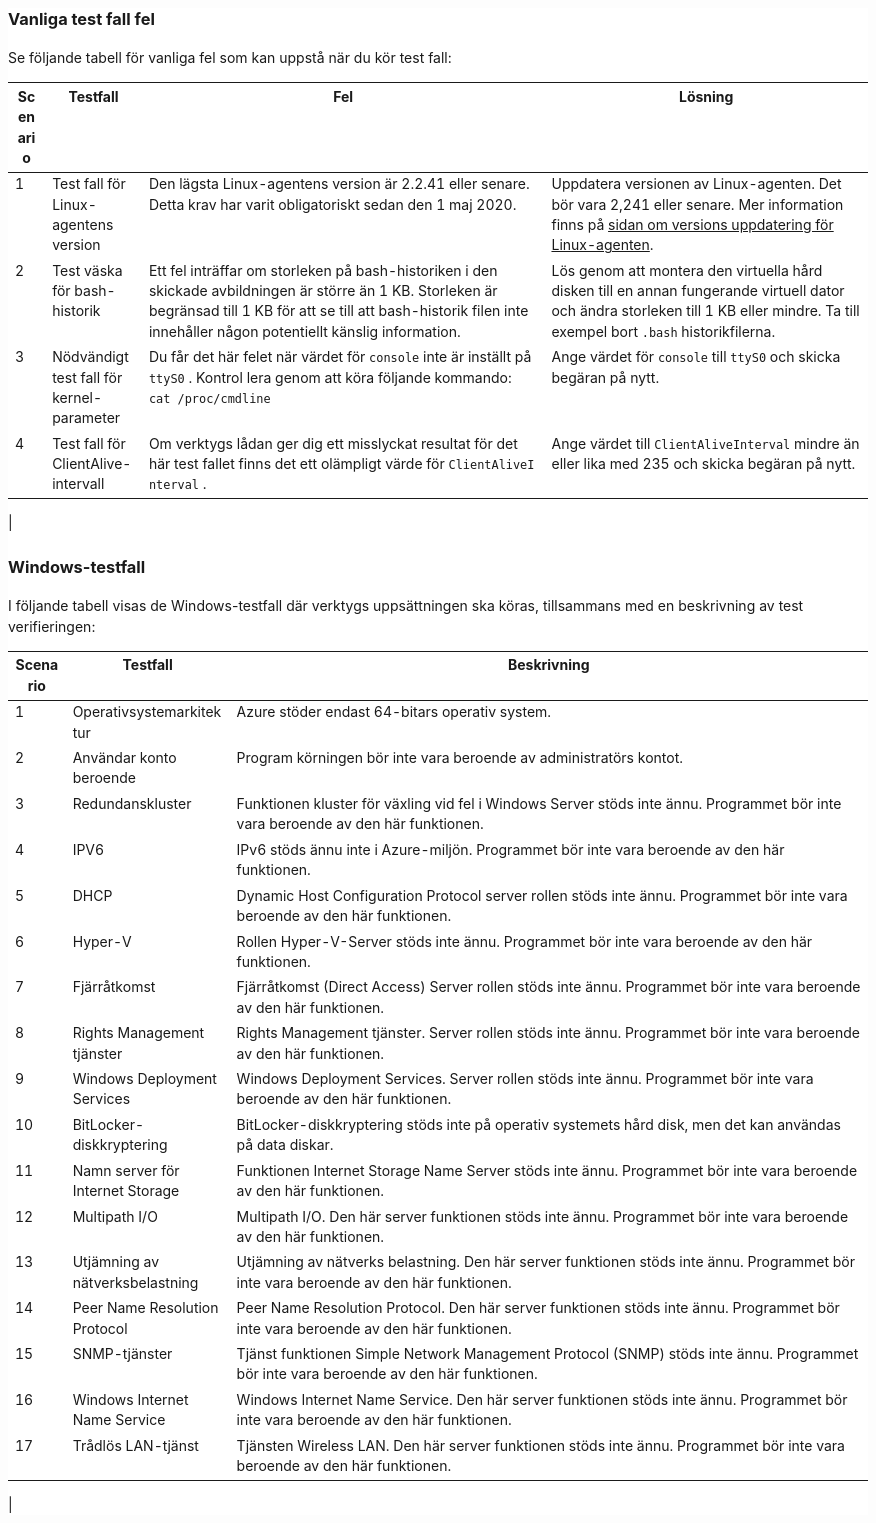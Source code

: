 ### <a name="common-test-case-errors"></a>Vanliga test fall fel

Se följande tabell för vanliga fel som kan uppstå när du kör test fall:

| Scenario | Testfall | Fel | Lösning |
| --- | --- | --- | --- |
| 1 | Test fall för Linux-agentens version | Den lägsta Linux-agentens version är 2.2.41 eller senare. Detta krav har varit obligatoriskt sedan den 1 maj 2020. | Uppdatera versionen av Linux-agenten. Det bör vara 2,241 eller senare. Mer information finns på [sidan om versions uppdatering för Linux-agenten](https://support.microsoft.com/help/4049215/extensions-and-virtual-machine-agent-minimum-version-support). |
| 2 | Test väska för bash-historik | Ett fel inträffar om storleken på bash-historiken i den skickade avbildningen är större än 1 KB. Storleken är begränsad till 1 KB för att se till att bash-historik filen inte innehåller någon potentiellt känslig information. | Lös genom att montera den virtuella hård disken till en annan fungerande virtuell dator och ändra storleken till 1 KB eller mindre. Ta till exempel bort `.bash` historikfilerna. |
| 3 | Nödvändigt test fall för kernel-parameter | Du får det här felet när värdet för `console` inte är inställt på `ttyS0` . Kontrol lera genom att köra följande kommando: <br /> `cat /proc/cmdline` | Ange värdet för `console` till `ttyS0` och skicka begäran på nytt. |
| 4 | Test fall för ClientAlive-intervall | Om verktygs lådan ger dig ett misslyckat resultat för det här test fallet finns det ett olämpligt värde för `ClientAliveInterval` . | Ange värdet till `ClientAliveInterval` mindre än eller lika med 235 och skicka begäran på nytt. |
|

### <a name="windows-test-cases"></a>Windows-testfall

I följande tabell visas de Windows-testfall där verktygs uppsättningen ska köras, tillsammans med en beskrivning av test verifieringen:

|Scenario |Testfall|Beskrivning|
|---|---|---|
|1|Operativsystemarkitektur|Azure stöder endast 64-bitars operativ system.|
|2|Användar konto beroende|Program körningen bör inte vara beroende av administratörs kontot.|
|3|Redundanskluster|Funktionen kluster för växling vid fel i Windows Server stöds inte ännu. Programmet bör inte vara beroende av den här funktionen.|
|4|IPV6|IPv6 stöds ännu inte i Azure-miljön. Programmet bör inte vara beroende av den här funktionen.|
|5|DHCP|Dynamic Host Configuration Protocol server rollen stöds inte ännu. Programmet bör inte vara beroende av den här funktionen.|
|6|Hyper-V|Rollen Hyper-V-Server stöds inte ännu. Programmet bör inte vara beroende av den här funktionen.|
|7|Fjärråtkomst|Fjärråtkomst (Direct Access) Server rollen stöds inte ännu. Programmet bör inte vara beroende av den här funktionen.|
|8|Rights Management tjänster|Rights Management tjänster. Server rollen stöds inte ännu. Programmet bör inte vara beroende av den här funktionen.|
|9|Windows Deployment Services|Windows Deployment Services. Server rollen stöds inte ännu. Programmet bör inte vara beroende av den här funktionen.|
|10|BitLocker-diskkryptering|BitLocker-diskkryptering stöds inte på operativ systemets hård disk, men det kan användas på data diskar.|
|11|Namn server för Internet Storage|Funktionen Internet Storage Name Server stöds inte ännu. Programmet bör inte vara beroende av den här funktionen.|
|12|Multipath I/O|Multipath I/O. Den här server funktionen stöds inte ännu. Programmet bör inte vara beroende av den här funktionen.|
|13|Utjämning av nätverksbelastning|Utjämning av nätverks belastning. Den här server funktionen stöds inte ännu. Programmet bör inte vara beroende av den här funktionen.|
|14|Peer Name Resolution Protocol|Peer Name Resolution Protocol. Den här server funktionen stöds inte ännu. Programmet bör inte vara beroende av den här funktionen.|
|15|SNMP-tjänster|Tjänst funktionen Simple Network Management Protocol (SNMP) stöds inte ännu. Programmet bör inte vara beroende av den här funktionen.|
|16|Windows Internet Name Service|Windows Internet Name Service. Den här server funktionen stöds inte ännu. Programmet bör inte vara beroende av den här funktionen.|
|17|Trådlös LAN-tjänst|Tjänsten Wireless LAN. Den här server funktionen stöds inte ännu. Programmet bör inte vara beroende av den här funktionen.|
|
